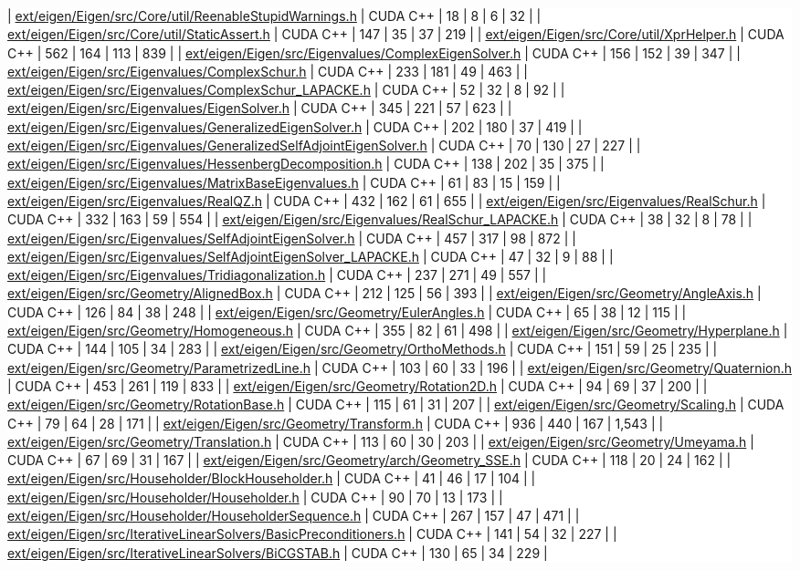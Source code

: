 | [ext/eigen/Eigen/src/Core/util/ReenableStupidWarnings.h](/ext/eigen/Eigen/src/Core/util/ReenableStupidWarnings.h) | CUDA C++ | 18 | 8 | 6 | 32 |
| [ext/eigen/Eigen/src/Core/util/StaticAssert.h](/ext/eigen/Eigen/src/Core/util/StaticAssert.h) | CUDA C++ | 147 | 35 | 37 | 219 |
| [ext/eigen/Eigen/src/Core/util/XprHelper.h](/ext/eigen/Eigen/src/Core/util/XprHelper.h) | CUDA C++ | 562 | 164 | 113 | 839 |
| [ext/eigen/Eigen/src/Eigenvalues/ComplexEigenSolver.h](/ext/eigen/Eigen/src/Eigenvalues/ComplexEigenSolver.h) | CUDA C++ | 156 | 152 | 39 | 347 |
| [ext/eigen/Eigen/src/Eigenvalues/ComplexSchur.h](/ext/eigen/Eigen/src/Eigenvalues/ComplexSchur.h) | CUDA C++ | 233 | 181 | 49 | 463 |
| [ext/eigen/Eigen/src/Eigenvalues/ComplexSchur_LAPACKE.h](/ext/eigen/Eigen/src/Eigenvalues/ComplexSchur_LAPACKE.h) | CUDA C++ | 52 | 32 | 8 | 92 |
| [ext/eigen/Eigen/src/Eigenvalues/EigenSolver.h](/ext/eigen/Eigen/src/Eigenvalues/EigenSolver.h) | CUDA C++ | 345 | 221 | 57 | 623 |
| [ext/eigen/Eigen/src/Eigenvalues/GeneralizedEigenSolver.h](/ext/eigen/Eigen/src/Eigenvalues/GeneralizedEigenSolver.h) | CUDA C++ | 202 | 180 | 37 | 419 |
| [ext/eigen/Eigen/src/Eigenvalues/GeneralizedSelfAdjointEigenSolver.h](/ext/eigen/Eigen/src/Eigenvalues/GeneralizedSelfAdjointEigenSolver.h) | CUDA C++ | 70 | 130 | 27 | 227 |
| [ext/eigen/Eigen/src/Eigenvalues/HessenbergDecomposition.h](/ext/eigen/Eigen/src/Eigenvalues/HessenbergDecomposition.h) | CUDA C++ | 138 | 202 | 35 | 375 |
| [ext/eigen/Eigen/src/Eigenvalues/MatrixBaseEigenvalues.h](/ext/eigen/Eigen/src/Eigenvalues/MatrixBaseEigenvalues.h) | CUDA C++ | 61 | 83 | 15 | 159 |
| [ext/eigen/Eigen/src/Eigenvalues/RealQZ.h](/ext/eigen/Eigen/src/Eigenvalues/RealQZ.h) | CUDA C++ | 432 | 162 | 61 | 655 |
| [ext/eigen/Eigen/src/Eigenvalues/RealSchur.h](/ext/eigen/Eigen/src/Eigenvalues/RealSchur.h) | CUDA C++ | 332 | 163 | 59 | 554 |
| [ext/eigen/Eigen/src/Eigenvalues/RealSchur_LAPACKE.h](/ext/eigen/Eigen/src/Eigenvalues/RealSchur_LAPACKE.h) | CUDA C++ | 38 | 32 | 8 | 78 |
| [ext/eigen/Eigen/src/Eigenvalues/SelfAdjointEigenSolver.h](/ext/eigen/Eigen/src/Eigenvalues/SelfAdjointEigenSolver.h) | CUDA C++ | 457 | 317 | 98 | 872 |
| [ext/eigen/Eigen/src/Eigenvalues/SelfAdjointEigenSolver_LAPACKE.h](/ext/eigen/Eigen/src/Eigenvalues/SelfAdjointEigenSolver_LAPACKE.h) | CUDA C++ | 47 | 32 | 9 | 88 |
| [ext/eigen/Eigen/src/Eigenvalues/Tridiagonalization.h](/ext/eigen/Eigen/src/Eigenvalues/Tridiagonalization.h) | CUDA C++ | 237 | 271 | 49 | 557 |
| [ext/eigen/Eigen/src/Geometry/AlignedBox.h](/ext/eigen/Eigen/src/Geometry/AlignedBox.h) | CUDA C++ | 212 | 125 | 56 | 393 |
| [ext/eigen/Eigen/src/Geometry/AngleAxis.h](/ext/eigen/Eigen/src/Geometry/AngleAxis.h) | CUDA C++ | 126 | 84 | 38 | 248 |
| [ext/eigen/Eigen/src/Geometry/EulerAngles.h](/ext/eigen/Eigen/src/Geometry/EulerAngles.h) | CUDA C++ | 65 | 38 | 12 | 115 |
| [ext/eigen/Eigen/src/Geometry/Homogeneous.h](/ext/eigen/Eigen/src/Geometry/Homogeneous.h) | CUDA C++ | 355 | 82 | 61 | 498 |
| [ext/eigen/Eigen/src/Geometry/Hyperplane.h](/ext/eigen/Eigen/src/Geometry/Hyperplane.h) | CUDA C++ | 144 | 105 | 34 | 283 |
| [ext/eigen/Eigen/src/Geometry/OrthoMethods.h](/ext/eigen/Eigen/src/Geometry/OrthoMethods.h) | CUDA C++ | 151 | 59 | 25 | 235 |
| [ext/eigen/Eigen/src/Geometry/ParametrizedLine.h](/ext/eigen/Eigen/src/Geometry/ParametrizedLine.h) | CUDA C++ | 103 | 60 | 33 | 196 |
| [ext/eigen/Eigen/src/Geometry/Quaternion.h](/ext/eigen/Eigen/src/Geometry/Quaternion.h) | CUDA C++ | 453 | 261 | 119 | 833 |
| [ext/eigen/Eigen/src/Geometry/Rotation2D.h](/ext/eigen/Eigen/src/Geometry/Rotation2D.h) | CUDA C++ | 94 | 69 | 37 | 200 |
| [ext/eigen/Eigen/src/Geometry/RotationBase.h](/ext/eigen/Eigen/src/Geometry/RotationBase.h) | CUDA C++ | 115 | 61 | 31 | 207 |
| [ext/eigen/Eigen/src/Geometry/Scaling.h](/ext/eigen/Eigen/src/Geometry/Scaling.h) | CUDA C++ | 79 | 64 | 28 | 171 |
| [ext/eigen/Eigen/src/Geometry/Transform.h](/ext/eigen/Eigen/src/Geometry/Transform.h) | CUDA C++ | 936 | 440 | 167 | 1,543 |
| [ext/eigen/Eigen/src/Geometry/Translation.h](/ext/eigen/Eigen/src/Geometry/Translation.h) | CUDA C++ | 113 | 60 | 30 | 203 |
| [ext/eigen/Eigen/src/Geometry/Umeyama.h](/ext/eigen/Eigen/src/Geometry/Umeyama.h) | CUDA C++ | 67 | 69 | 31 | 167 |
| [ext/eigen/Eigen/src/Geometry/arch/Geometry_SSE.h](/ext/eigen/Eigen/src/Geometry/arch/Geometry_SSE.h) | CUDA C++ | 118 | 20 | 24 | 162 |
| [ext/eigen/Eigen/src/Householder/BlockHouseholder.h](/ext/eigen/Eigen/src/Householder/BlockHouseholder.h) | CUDA C++ | 41 | 46 | 17 | 104 |
| [ext/eigen/Eigen/src/Householder/Householder.h](/ext/eigen/Eigen/src/Householder/Householder.h) | CUDA C++ | 90 | 70 | 13 | 173 |
| [ext/eigen/Eigen/src/Householder/HouseholderSequence.h](/ext/eigen/Eigen/src/Householder/HouseholderSequence.h) | CUDA C++ | 267 | 157 | 47 | 471 |
| [ext/eigen/Eigen/src/IterativeLinearSolvers/BasicPreconditioners.h](/ext/eigen/Eigen/src/IterativeLinearSolvers/BasicPreconditioners.h) | CUDA C++ | 141 | 54 | 32 | 227 |
| [ext/eigen/Eigen/src/IterativeLinearSolvers/BiCGSTAB.h](/ext/eigen/Eigen/src/IterativeLinearSolvers/BiCGSTAB.h) | CUDA C++ | 130 | 65 | 34 | 229 |
